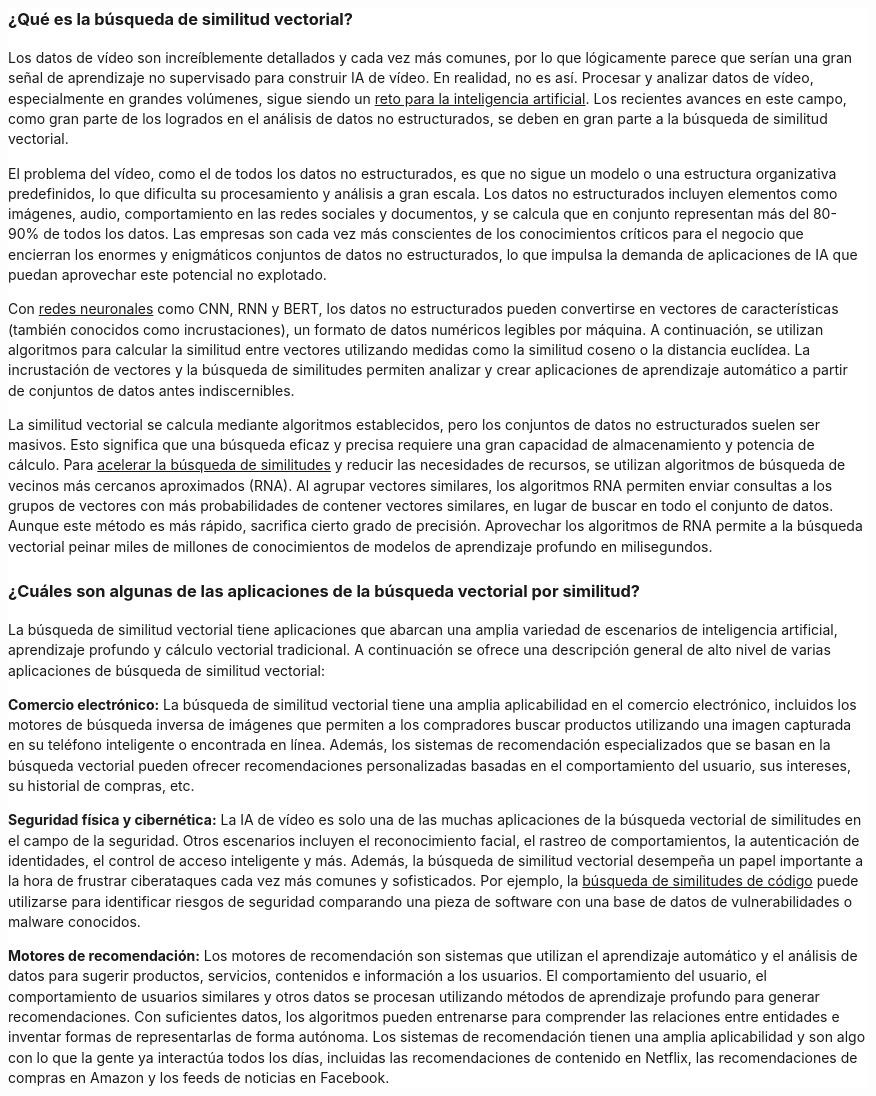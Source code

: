 <h3 id="What-is-vector-similarity-search" class="common-anchor-header">¿Qué es la búsqueda de similitud vectorial?</h3><p>Los datos de vídeo son increíblemente detallados y cada vez más comunes, por lo que lógicamente parece que serían una gran señal de aprendizaje no supervisado para construir IA de vídeo. En realidad, no es así. Procesar y analizar datos de vídeo, especialmente en grandes volúmenes, sigue siendo un <a href="https://arxiv.org/pdf/1905.11954.pdf">reto para la inteligencia artificial</a>. Los recientes avances en este campo, como gran parte de los logrados en el análisis de datos no estructurados, se deben en gran parte a la búsqueda de similitud vectorial.</p>
<p>El problema del vídeo, como el de todos los datos no estructurados, es que no sigue un modelo o una estructura organizativa predefinidos, lo que dificulta su procesamiento y análisis a gran escala. Los datos no estructurados incluyen elementos como imágenes, audio, comportamiento en las redes sociales y documentos, y se calcula que en conjunto representan más del 80-90% de todos los datos. Las empresas son cada vez más conscientes de los conocimientos críticos para el negocio que encierran los enormes y enigmáticos conjuntos de datos no estructurados, lo que impulsa la demanda de aplicaciones de IA que puedan aprovechar este potencial no explotado.</p>
<p>Con <a href="https://en.wikipedia.org/wiki/Neural_network">redes neuronales</a> como CNN, RNN y BERT, los datos no estructurados pueden convertirse en vectores de características (también conocidos como incrustaciones), un formato de datos numéricos legibles por máquina. A continuación, se utilizan algoritmos para calcular la similitud entre vectores utilizando medidas como la similitud coseno o la distancia euclídea. La incrustación de vectores y la búsqueda de similitudes permiten analizar y crear aplicaciones de aprendizaje automático a partir de conjuntos de datos antes indiscernibles.</p>
<p>La similitud vectorial se calcula mediante algoritmos establecidos, pero los conjuntos de datos no estructurados suelen ser masivos. Esto significa que una búsqueda eficaz y precisa requiere una gran capacidad de almacenamiento y potencia de cálculo. Para <a href="https://medium.com/unstructured-data-service/how-to-choose-an-index-in-milvus-4f3d15259212#7a9a">acelerar la búsqueda de similitudes</a> y reducir las necesidades de recursos, se utilizan algoritmos de búsqueda de vecinos más cercanos aproximados (RNA). Al agrupar vectores similares, los algoritmos RNA permiten enviar consultas a los grupos de vectores con más probabilidades de contener vectores similares, en lugar de buscar en todo el conjunto de datos. Aunque este método es más rápido, sacrifica cierto grado de precisión. Aprovechar los algoritmos de RNA permite a la búsqueda vectorial peinar miles de millones de conocimientos de modelos de aprendizaje profundo en milisegundos.</p>
<h3 id="What-are-some-applications-of-vector-similarity-search" class="common-anchor-header">¿Cuáles son algunas de las aplicaciones de la búsqueda vectorial por similitud?</h3><p>La búsqueda de similitud vectorial tiene aplicaciones que abarcan una amplia variedad de escenarios de inteligencia artificial, aprendizaje profundo y cálculo vectorial tradicional. A continuación se ofrece una descripción general de alto nivel de varias aplicaciones de búsqueda de similitud vectorial:</p>
<p><strong>Comercio electrónico:</strong> La búsqueda de similitud vectorial tiene una amplia aplicabilidad en el comercio electrónico, incluidos los motores de búsqueda inversa de imágenes que permiten a los compradores buscar productos utilizando una imagen capturada en su teléfono inteligente o encontrada en línea. Además, los sistemas de recomendación especializados que se basan en la búsqueda vectorial pueden ofrecer recomendaciones personalizadas basadas en el comportamiento del usuario, sus intereses, su historial de compras, etc.</p>
<p><strong>Seguridad física y cibernética:</strong> La IA de vídeo es solo una de las muchas aplicaciones de la búsqueda vectorial de similitudes en el campo de la seguridad. Otros escenarios incluyen el reconocimiento facial, el rastreo de comportamientos, la autenticación de identidades, el control de acceso inteligente y más. Además, la búsqueda de similitud vectorial desempeña un papel importante a la hora de frustrar ciberataques cada vez más comunes y sofisticados. Por ejemplo, la <a href="https://medium.com/gsi-technology/application-of-ai-to-cybersecurity-part-3-19659bdb3422">búsqueda de similitudes de código</a> puede utilizarse para identificar riesgos de seguridad comparando una pieza de software con una base de datos de vulnerabilidades o malware conocidos.</p>
<p><strong>Motores de recomendación:</strong> Los motores de recomendación son sistemas que utilizan el aprendizaje automático y el análisis de datos para sugerir productos, servicios, contenidos e información a los usuarios. El comportamiento del usuario, el comportamiento de usuarios similares y otros datos se procesan utilizando métodos de aprendizaje profundo para generar recomendaciones. Con suficientes datos, los algoritmos pueden entrenarse para comprender las relaciones entre entidades e inventar formas de representarlas de forma autónoma. Los sistemas de recomendación tienen una amplia aplicabilidad y son algo con lo que la gente ya interactúa todos los días, incluidas las recomendaciones de contenido en Netflix, las recomendaciones de compras en Amazon y los feeds de noticias en Facebook.</p>